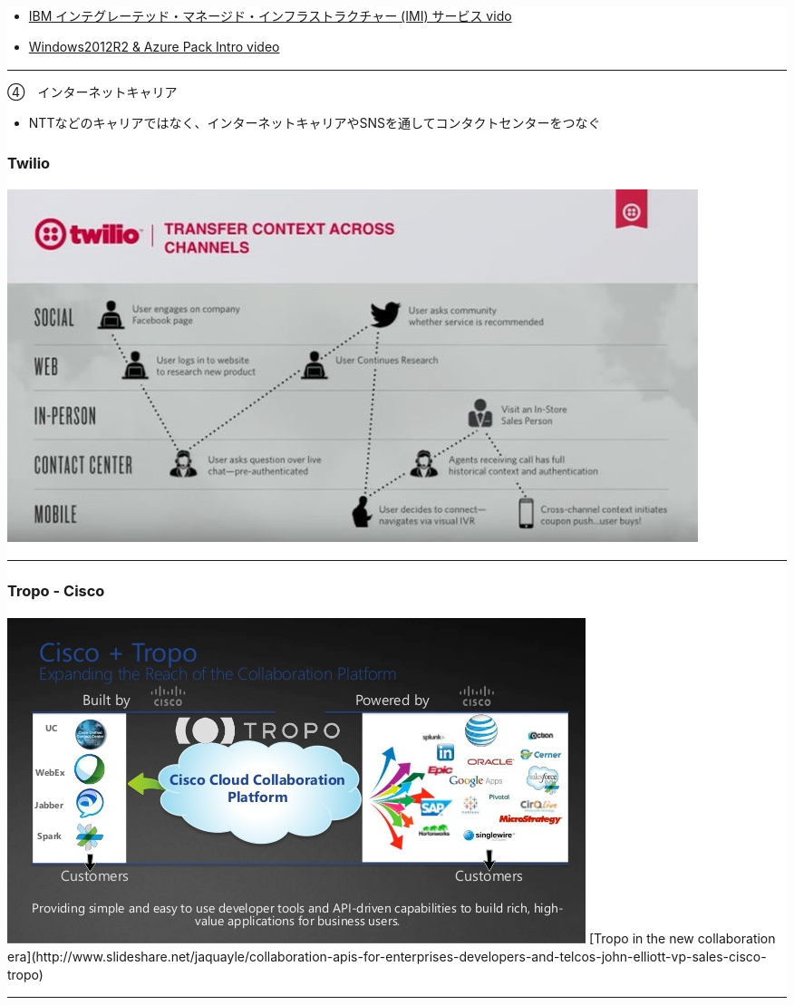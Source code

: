 * [IBM インテグレーテッド・マネージド・インフラストラクチャー (IMI) サービス vido](https://www.youtube.com/watch?v=pfpD3upggfA)  

* [Windows2012R2 & Azure Pack Intro video](https://www.youtube.com/watch?v=vC18z5E0w3M&nohtml5=False)  

---
④　インターネットキャリア  

* NTTなどのキャリアではなく、インターネットキャリアやSNSを通してコンタクトセンターをつなぐ  

### Twilio

<img alt="Transfer context across Channels" src="./images/twilio/transfer_context_across_channels.jpg">  

---
### Tropo - Cisco

<img alt="Cisco + Tropo Cloud Collaboration Platform" src="./images/cisco/cisco-tropo-6-638.jpg">  
[Tropo in the new collaboration era](http://www.slideshare.net/jaquayle/collaboration-apis-for-enterprises-developers-and-telcos-john-elliott-vp-sales-cisco-tropo)  

---